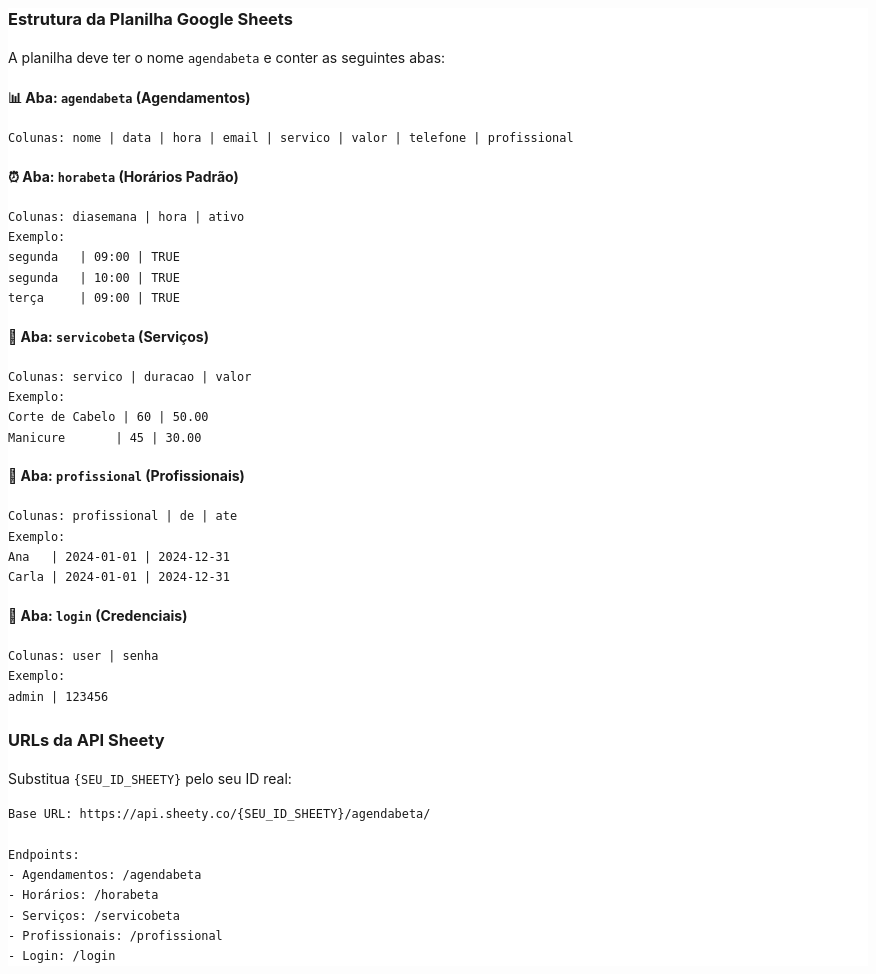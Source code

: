 ### Estrutura da Planilha Google Sheets

A planilha deve ter o nome `agendabeta` e conter as seguintes abas:

#### 📊 Aba: `agendabeta` (Agendamentos)
```
Colunas: nome | data | hora | email | servico | valor | telefone | profissional
```

#### ⏰ Aba: `horabeta` (Horários Padrão)
```
Colunas: diasemana | hora | ativo
Exemplo:
segunda   | 09:00 | TRUE
segunda   | 10:00 | TRUE
terça     | 09:00 | TRUE
```

#### 💼 Aba: `servicobeta` (Serviços)
```
Colunas: servico | duracao | valor
Exemplo:
Corte de Cabelo | 60 | 50.00
Manicure       | 45 | 30.00
```

#### 👥 Aba: `profissional` (Profissionais)
```
Colunas: profissional | de | ate
Exemplo:
Ana   | 2024-01-01 | 2024-12-31
Carla | 2024-01-01 | 2024-12-31
```

#### 🔐 Aba: `login` (Credenciais)
```
Colunas: user | senha
Exemplo:
admin | 123456
```

### URLs da API Sheety

Substitua `{SEU_ID_SHEETY}` pelo seu ID real:

```
Base URL: https://api.sheety.co/{SEU_ID_SHEETY}/agendabeta/

Endpoints:
- Agendamentos: /agendabeta
- Horários: /horabeta  
- Serviços: /servicobeta
- Profissionais: /profissional
- Login: /login
```
